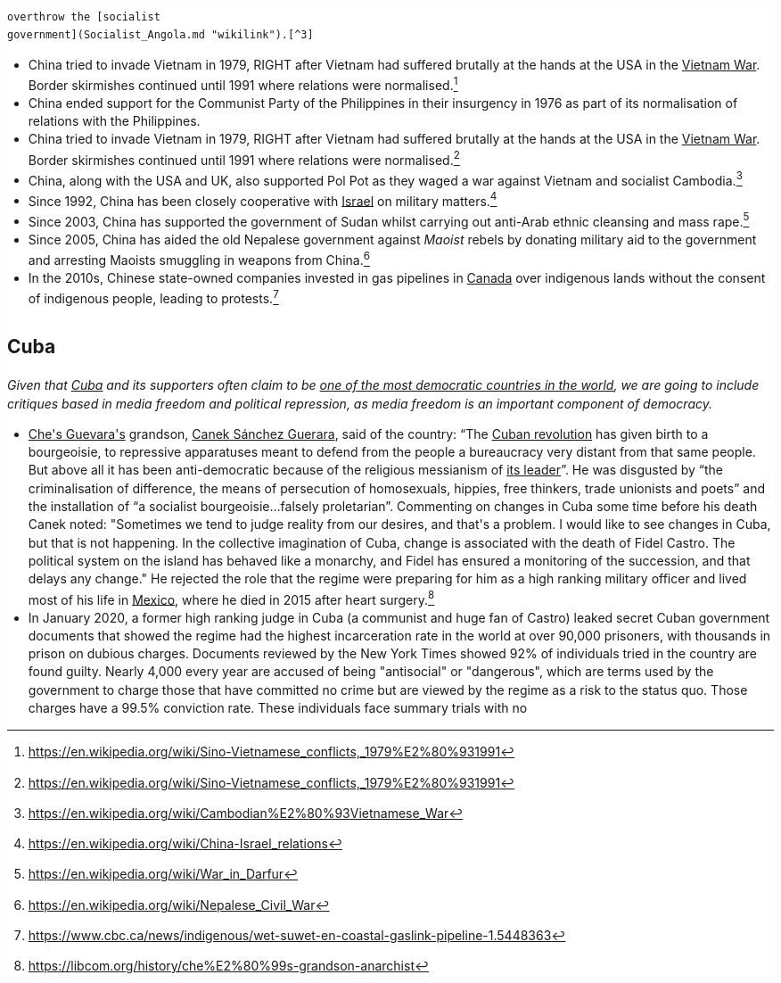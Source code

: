     overthrow the [socialist
    government](Socialist_Angola.md "wikilink").[^3]
  - China tried to invade Vietnam in 1979, RIGHT after Vietnam had
    suffered brutally at the hands at the USA in the [Vietnam
    War](Vietnam_War.md "wikilink"). Border skirmishes continued until 1991
    where relations were normalised.[^4]
  - China ended support for the Communist Party of the Philippines in
    their insurgency in 1976 as part of its normalisation of relations
    with the Philippines.
  - China tried to invade Vietnam in 1979, RIGHT after Vietnam had
    suffered brutally at the hands at the USA in the [Vietnam
    War](Vietnam_War.md "wikilink"). Border skirmishes continued until 1991
    where relations were normalised.[^5]
  - China, along with the USA and UK, also supported Pol Pot as they
    waged a war against Vietnam and socialist Cambodia.[^6]
  - Since 1992, China has been closely cooperative with
    [Israel](Israel.md "wikilink") on military matters.[^7]
  - Since 2003, China has supported the government of Sudan whilst
    carrying out anti-Arab ethnic cleansing and mass rape.[^8]
  - Since 2005, China has aided the old Nepalese government against
    *Maoist* rebels by donating military aid to the government and
    arresting Maoists smuggling in weapons from China.[^9]
  - In the 2010s, Chinese state-owned companies invested in gas
    pipelines in [Canada](Canada.md "wikilink") over indigenous lands
    without the consent of indigenous people, leading to protests.[^10]

## Cuba

*Given that [Cuba](Cuba.md "wikilink") and its supporters often claim to be
[one of the most democratic countries in the
world](https://www.youtube.com/watch?v=2aMsi-A56ds&t), we are going to
include critiques based in media freedom and political repression, as
media freedom is an important component of democracy.*

- [Che's Guevara's](Che_Guevara.md "wikilink") grandson, [Canek Sánchez
  Guerara](Canek_Sánchez_Guerara.md "wikilink"), said of the country: “The
  [Cuban revolution](Cuban_Revolution.md "wikilink") has given birth to a
  bourgeoisie, to repressive apparatuses meant to defend from the people
  a bureaucracy very distant from that same people. But above all it has
  been anti-democratic because of the religious messianism of [its
  leader](Fidel_Castro.md "wikilink")”. He was disgusted by “the
  criminalisation of difference, the means of persecution of
  homosexuals, hippies, free thinkers, trade unionists and poets” and
  the installation of “a socialist bourgeoisie…falsely proletarian”.
  Commenting on changes in Cuba some time before his death Canek noted:
  "Sometimes we tend to judge reality from our desires, and that's a
  problem. I would like to see changes in Cuba, but that is not
  happening. In the collective imagination of Cuba, change is associated
  with the death of Fidel Castro. The political system on the island has
  behaved like a monarchy, and Fidel has ensured a monitoring of the
  succession, and that delays any change." He rejected the role that the
  regime were preparing for him as a high ranking military officer and
  lived most of his life in [Mexico](Mexico.md "wikilink"), where he died
  in 2015 after heart surgery.[^11]
- In January 2020, a former high ranking judge in Cuba (a communist and
  huge fan of Castro) leaked secret Cuban government documents that
  showed the regime had the highest incarceration rate in the world at
  over 90,000 prisoners, with thousands in prison on dubious charges.
  Documents reviewed by the New York Times showed 92% of individuals
  tried in the country are found guilty. Nearly 4,000 every year are
  accused of being "antisocial" or "dangerous", which are terms used by
  the government to charge those that have committed no crime but are
  viewed by the regime as a risk to the status quo. Those charges have a
  99.5% conviction rate. These individuals face summary trials with no

[^1]: <https://en.wikipedia.org/wiki/Anti-corruption_campaign_under_Xi_Jinping>
[^2]: (Source in Mandarin) -
[^3]: <https://en.wikipedia.org/wiki/Angolan_civil_war>
[^4]: <https://en.wikipedia.org/wiki/Sino-Vietnamese_conflicts,_1979%E2%80%931991>
[^5]: <https://en.wikipedia.org/wiki/Sino-Vietnamese_conflicts,_1979%E2%80%931991>
[^6]: <https://en.wikipedia.org/wiki/Cambodian%E2%80%93Vietnamese_War>
[^7]: <https://en.wikipedia.org/wiki/China-Israel_relations>
[^8]: <https://en.wikipedia.org/wiki/War_in_Darfur>
[^9]: <https://en.wikipedia.org/wiki/Nepalese_Civil_War>
[^10]: <https://www.cbc.ca/news/indigenous/wet-suwet-en-coastal-gaslink-pipeline-1.5448363>
[^11]: <https://libcom.org/history/che%E2%80%99s-grandson-anarchist>
[^12]: <https://www.nytimes.com/2020/01/13/world/americas/cuba-judge.html>
[^13]: <https://rsf.org/en/cuba>
[^14]: <https://en.wikipedia.org/wiki/Cuba–Israel_relations>
[^15]: <https://en.wikipedia.org/wiki/East_German_uprising_of_1953>
[^16]: <https://en.wikipedia.org/wiki/North_Korean_abductions_of_South_Koreans>
[^17]: <https://en.wikipedia.org/wiki/North_Korean_abductions_of_Japanese_citizens>
[^18]: <https://en.wikipedia.org/wiki/Human_trafficking_in_North_Korea>
[^19]: <https://en.wikipedia.org/wiki/North_Korea%27s_illicit_activities#Wildlife_trade>
[^20]: <https://en.wikipedia.org/wiki/North_Korea%27s_illicit_activities#Arms_trade>
[^21]: <https://en.wikipedia.org/wiki/Population_transfer_in_the_Soviet_Union>
[^22]: <https://en.wikipedia.org/wiki/LGBT_history_in_Russia#Soviet_Union>
[^23]: <https://en.wikipedia.org/wiki/Lavrentiy_Beria>
[^24]: <https://en.wikipedia.org/wiki/1956_Georgian_demonstrations>
[^25]: <https://en.wikipedia.org/wiki/Novocherkassk_massacre>
[^26]: <http://libcom.org/history/revolution-counterrevolution-under-colonial-rule-now-%E2%80%93-ngo-van-xuyet>